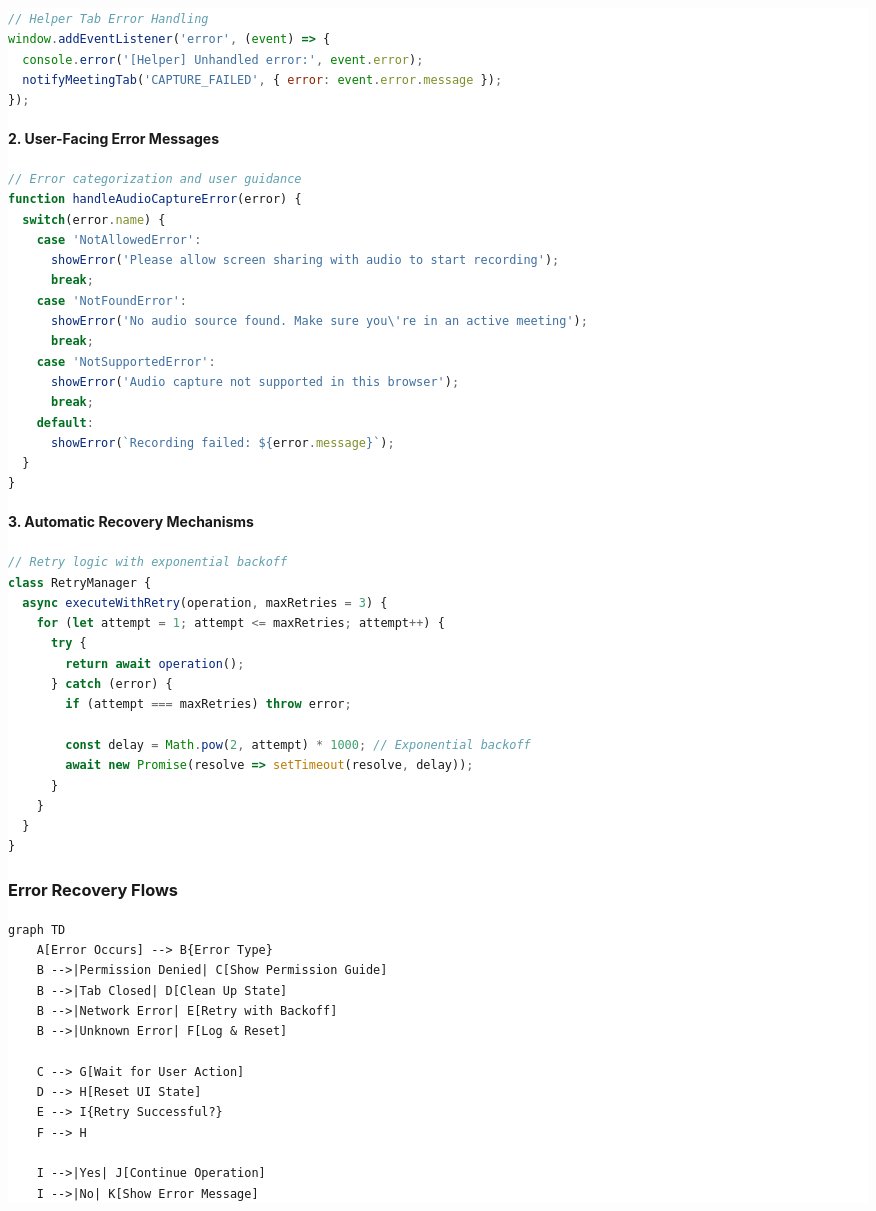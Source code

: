 ```javascript
// Helper Tab Error Handling
window.addEventListener('error', (event) => {
  console.error('[Helper] Unhandled error:', event.error);
  notifyMeetingTab('CAPTURE_FAILED', { error: event.error.message });
});
```

#### 2. User-Facing Error Messages

```javascript
// Error categorization and user guidance
function handleAudioCaptureError(error) {
  switch(error.name) {
    case 'NotAllowedError':
      showError('Please allow screen sharing with audio to start recording');
      break;
    case 'NotFoundError':
      showError('No audio source found. Make sure you\'re in an active meeting');
      break;
    case 'NotSupportedError':
      showError('Audio capture not supported in this browser');
      break;
    default:
      showError(`Recording failed: ${error.message}`);
  }
}
```

#### 3. Automatic Recovery Mechanisms

```javascript
// Retry logic with exponential backoff
class RetryManager {
  async executeWithRetry(operation, maxRetries = 3) {
    for (let attempt = 1; attempt <= maxRetries; attempt++) {
      try {
        return await operation();
      } catch (error) {
        if (attempt === maxRetries) throw error;
        
        const delay = Math.pow(2, attempt) * 1000; // Exponential backoff
        await new Promise(resolve => setTimeout(resolve, delay));
      }
    }
  }
}
```

### Error Recovery Flows

```mermaid
graph TD
    A[Error Occurs] --> B{Error Type}
    B -->|Permission Denied| C[Show Permission Guide]
    B -->|Tab Closed| D[Clean Up State]
    B -->|Network Error| E[Retry with Backoff]
    B -->|Unknown Error| F[Log & Reset]
    
    C --> G[Wait for User Action]
    D --> H[Reset UI State]
    E --> I{Retry Successful?}
    F --> H
    
    I -->|Yes| J[Continue Operation]
    I -->|No| K[Show Error Message]
```
